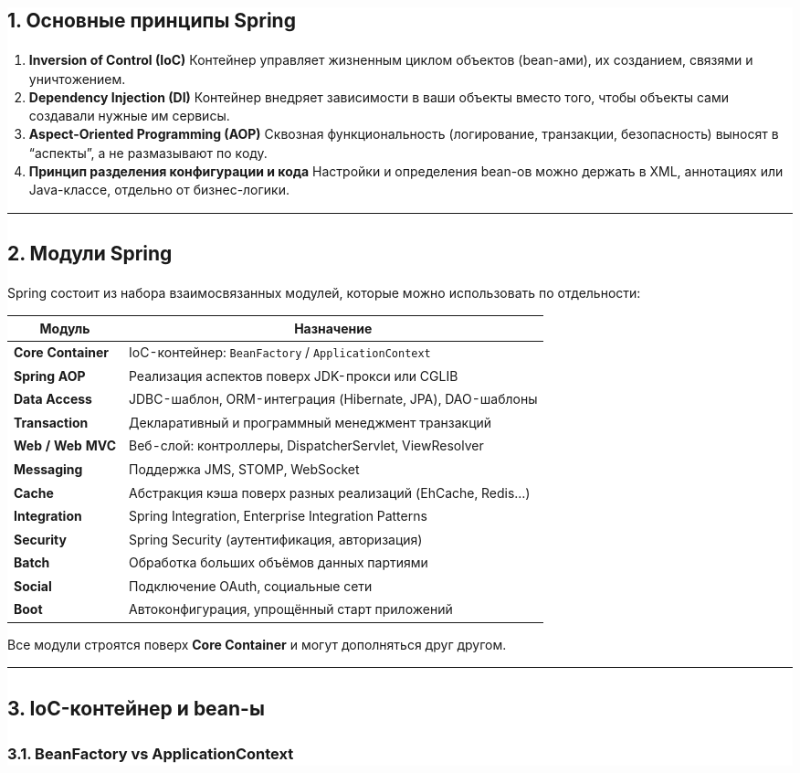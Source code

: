 
## 1. Основные принципы Spring

1. **Inversion of Control (IoC)**
   Контейнер управляет жизненным циклом объектов (bean-ами), их созданием, связями и уничтожением.
2. **Dependency Injection (DI)**
   Контейнер внедряет зависимости в ваши объекты вместо того, чтобы объекты сами создавали нужные им сервисы.
3. **Aspect-Oriented Programming (AOP)**
   Сквозная функциональность (логирование, транзакции, безопасность) выносят в “аспекты”, а не размазывают по коду.
4. **Принцип разделения конфигурации и кода**
   Настройки и определения bean-ов можно держать в XML, аннотациях или Java-классе, отдельно от бизнес-логики.

---

## 2. Модули Spring

Spring состоит из набора взаимосвязанных модулей, которые можно использовать по отдельности:

| Модуль             | Назначение                                                 |
| ------------------ | ---------------------------------------------------------- |
| **Core Container** | IoC-контейнер: `BeanFactory` / `ApplicationContext`        |
| **Spring AOP**     | Реализация аспектов поверх JDK-прокси или CGLIB            |
| **Data Access**    | JDBC-шаблон, ORM-интеграция (Hibernate, JPA), DAO-шаблоны  |
| **Transaction**    | Декларативный и программный менеджмент транзакций          |
| **Web / Web MVC**  | Веб-слой: контроллеры, DispatcherServlet, ViewResolver     |
| **Messaging**      | Поддержка JMS, STOMP, WebSocket                            |
| **Cache**          | Абстракция кэша поверх разных реализаций (EhCache, Redis…) |
| **Integration**    | Spring Integration, Enterprise Integration Patterns        |
| **Security**       | Spring Security (аутентификация, авторизация)              |
| **Batch**          | Обработка больших объёмов данных партиями                  |
| **Social**         | Подключение OAuth, социальные сети                         |
| **Boot**           | Автоконфигурация, упрощённый старт приложений              |

Все модули строятся поверх **Core Container** и могут дополняться друг другом.

---

## 3. IoC-контейнер и bean-ы

### 3.1. BeanFactory vs ApplicationContext
